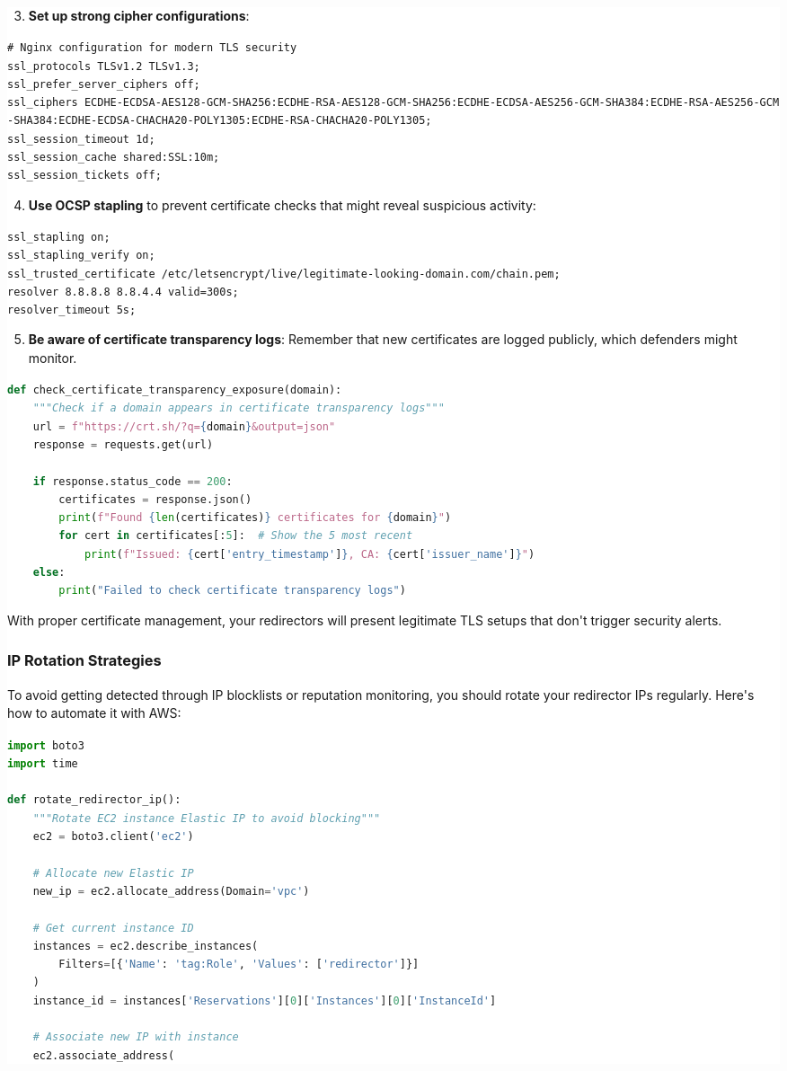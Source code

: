 3. **Set up strong cipher configurations**:

```nginx
# Nginx configuration for modern TLS security
ssl_protocols TLSv1.2 TLSv1.3;
ssl_prefer_server_ciphers off;
ssl_ciphers ECDHE-ECDSA-AES128-GCM-SHA256:ECDHE-RSA-AES128-GCM-SHA256:ECDHE-ECDSA-AES256-GCM-SHA384:ECDHE-RSA-AES256-GCM-SHA384:ECDHE-ECDSA-CHACHA20-POLY1305:ECDHE-RSA-CHACHA20-POLY1305;
ssl_session_timeout 1d;
ssl_session_cache shared:SSL:10m;
ssl_session_tickets off;
```

4. **Use OCSP stapling** to prevent certificate checks that might reveal suspicious activity:

```nginx
ssl_stapling on;
ssl_stapling_verify on;
ssl_trusted_certificate /etc/letsencrypt/live/legitimate-looking-domain.com/chain.pem;
resolver 8.8.8.8 8.8.4.4 valid=300s;
resolver_timeout 5s;
```

5. **Be aware of certificate transparency logs**: Remember that new certificates are logged publicly, which defenders might monitor.

```python
def check_certificate_transparency_exposure(domain):
    """Check if a domain appears in certificate transparency logs"""
    url = f"https://crt.sh/?q={domain}&output=json"
    response = requests.get(url)
    
    if response.status_code == 200:
        certificates = response.json()
        print(f"Found {len(certificates)} certificates for {domain}")
        for cert in certificates[:5]:  # Show the 5 most recent
            print(f"Issued: {cert['entry_timestamp']}, CA: {cert['issuer_name']}")
    else:
        print("Failed to check certificate transparency logs")
```

With proper certificate management, your redirectors will present legitimate TLS setups that don't trigger security alerts.

### IP Rotation Strategies

To avoid getting detected through IP blocklists or reputation monitoring, you should rotate your redirector IPs regularly. Here's how to automate it with AWS:

```python
import boto3
import time

def rotate_redirector_ip():
    """Rotate EC2 instance Elastic IP to avoid blocking"""
    ec2 = boto3.client('ec2')
    
    # Allocate new Elastic IP
    new_ip = ec2.allocate_address(Domain='vpc')
    
    # Get current instance ID
    instances = ec2.describe_instances(
        Filters=[{'Name': 'tag:Role', 'Values': ['redirector']}]
    )
    instance_id = instances['Reservations'][0]['Instances'][0]['InstanceId']
    
    # Associate new IP with instance
    ec2.associate_address(
```